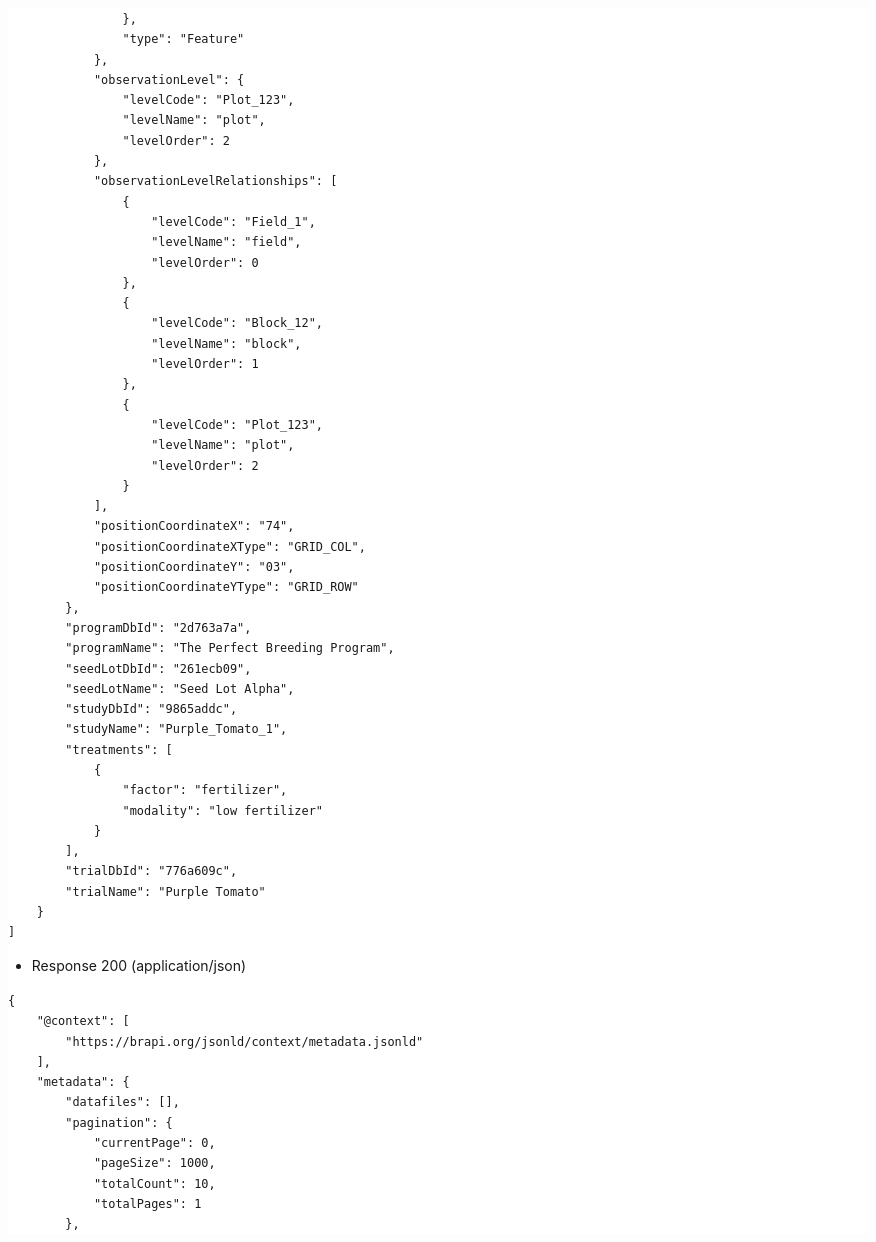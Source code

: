 ```
                },
                "type": "Feature"
            },
            "observationLevel": {
                "levelCode": "Plot_123",
                "levelName": "plot",
                "levelOrder": 2
            },
            "observationLevelRelationships": [
                {
                    "levelCode": "Field_1",
                    "levelName": "field",
                    "levelOrder": 0
                },
                {
                    "levelCode": "Block_12",
                    "levelName": "block",
                    "levelOrder": 1
                },
                {
                    "levelCode": "Plot_123",
                    "levelName": "plot",
                    "levelOrder": 2
                }
            ],
            "positionCoordinateX": "74",
            "positionCoordinateXType": "GRID_COL",
            "positionCoordinateY": "03",
            "positionCoordinateYType": "GRID_ROW"
        },
        "programDbId": "2d763a7a",
        "programName": "The Perfect Breeding Program",
        "seedLotDbId": "261ecb09",
        "seedLotName": "Seed Lot Alpha",
        "studyDbId": "9865addc",
        "studyName": "Purple_Tomato_1",
        "treatments": [
            {
                "factor": "fertilizer",
                "modality": "low fertilizer"
            }
        ],
        "trialDbId": "776a609c",
        "trialName": "Purple Tomato"
    }
]
```



+ Response 200 (application/json)
```
{
    "@context": [
        "https://brapi.org/jsonld/context/metadata.jsonld"
    ],
    "metadata": {
        "datafiles": [],
        "pagination": {
            "currentPage": 0,
            "pageSize": 1000,
            "totalCount": 10,
            "totalPages": 1
        },
```